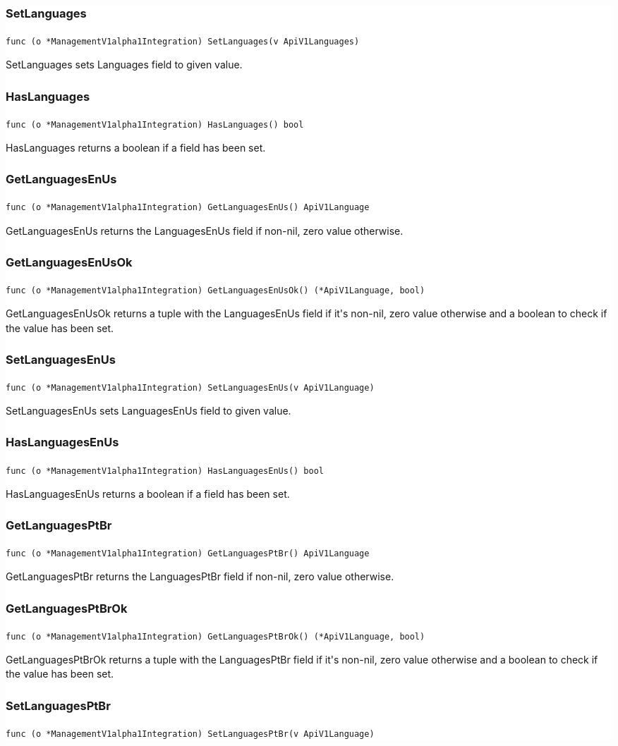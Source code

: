 ### SetLanguages

`func (o *ManagementV1alpha1Integration) SetLanguages(v ApiV1Languages)`

SetLanguages sets Languages field to given value.

### HasLanguages

`func (o *ManagementV1alpha1Integration) HasLanguages() bool`

HasLanguages returns a boolean if a field has been set.

### GetLanguagesEnUs

`func (o *ManagementV1alpha1Integration) GetLanguagesEnUs() ApiV1Language`

GetLanguagesEnUs returns the LanguagesEnUs field if non-nil, zero value otherwise.

### GetLanguagesEnUsOk

`func (o *ManagementV1alpha1Integration) GetLanguagesEnUsOk() (*ApiV1Language, bool)`

GetLanguagesEnUsOk returns a tuple with the LanguagesEnUs field if it's non-nil, zero value otherwise
and a boolean to check if the value has been set.

### SetLanguagesEnUs

`func (o *ManagementV1alpha1Integration) SetLanguagesEnUs(v ApiV1Language)`

SetLanguagesEnUs sets LanguagesEnUs field to given value.

### HasLanguagesEnUs

`func (o *ManagementV1alpha1Integration) HasLanguagesEnUs() bool`

HasLanguagesEnUs returns a boolean if a field has been set.

### GetLanguagesPtBr

`func (o *ManagementV1alpha1Integration) GetLanguagesPtBr() ApiV1Language`

GetLanguagesPtBr returns the LanguagesPtBr field if non-nil, zero value otherwise.

### GetLanguagesPtBrOk

`func (o *ManagementV1alpha1Integration) GetLanguagesPtBrOk() (*ApiV1Language, bool)`

GetLanguagesPtBrOk returns a tuple with the LanguagesPtBr field if it's non-nil, zero value otherwise
and a boolean to check if the value has been set.

### SetLanguagesPtBr

`func (o *ManagementV1alpha1Integration) SetLanguagesPtBr(v ApiV1Language)`
